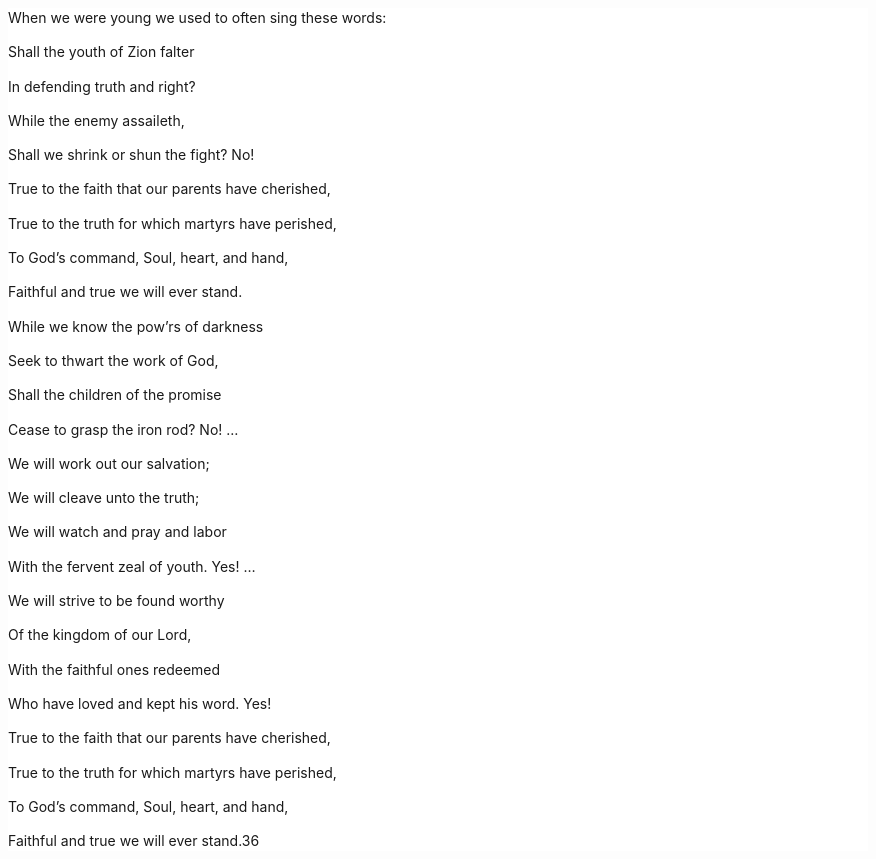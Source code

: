 When we were young we used to often sing these words:





Shall the youth of Zion falter

In defending truth and right?

While the enemy assaileth,

Shall we shrink or shun the fight? No!





True to the faith that our parents have cherished,

True to the truth for which martyrs have perished,

To God’s command, Soul, heart, and hand,

Faithful and true we will ever stand.





While we know the pow’rs of darkness

Seek to thwart the work of God,

Shall the children of the promise

Cease to grasp the iron rod? No! …





We will work out our salvation;

We will cleave unto the truth;

We will watch and pray and labor

With the fervent zeal of youth. Yes! …





We will strive to be found worthy

Of the kingdom of our Lord,

With the faithful ones redeemed

Who have loved and kept his word. Yes!





True to the faith that our parents have cherished,

True to the truth for which martyrs have perished,

To God’s command, Soul, heart, and hand,

Faithful and true we will ever stand.36
